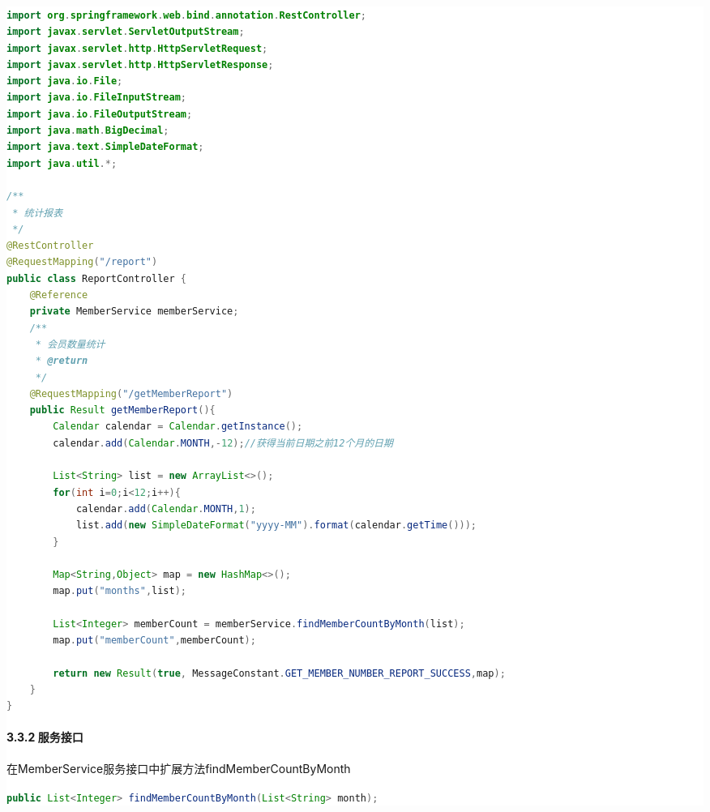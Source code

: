~~~java
import org.springframework.web.bind.annotation.RestController;
import javax.servlet.ServletOutputStream;
import javax.servlet.http.HttpServletRequest;
import javax.servlet.http.HttpServletResponse;
import java.io.File;
import java.io.FileInputStream;
import java.io.FileOutputStream;
import java.math.BigDecimal;
import java.text.SimpleDateFormat;
import java.util.*;

/**
 * 统计报表
 */
@RestController
@RequestMapping("/report")
public class ReportController {
    @Reference
    private MemberService memberService;
    /**
     * 会员数量统计
     * @return
     */
    @RequestMapping("/getMemberReport")
    public Result getMemberReport(){
        Calendar calendar = Calendar.getInstance();
        calendar.add(Calendar.MONTH,-12);//获得当前日期之前12个月的日期

        List<String> list = new ArrayList<>();
        for(int i=0;i<12;i++){
            calendar.add(Calendar.MONTH,1);
            list.add(new SimpleDateFormat("yyyy-MM").format(calendar.getTime()));
        }

        Map<String,Object> map = new HashMap<>();
        map.put("months",list);

        List<Integer> memberCount = memberService.findMemberCountByMonth(list);
        map.put("memberCount",memberCount);

        return new Result(true, MessageConstant.GET_MEMBER_NUMBER_REPORT_SUCCESS,map);
    }
}
~~~

#### 3.3.2 服务接口

在MemberService服务接口中扩展方法findMemberCountByMonth

~~~java
public List<Integer> findMemberCountByMonth(List<String> month);
~~~
